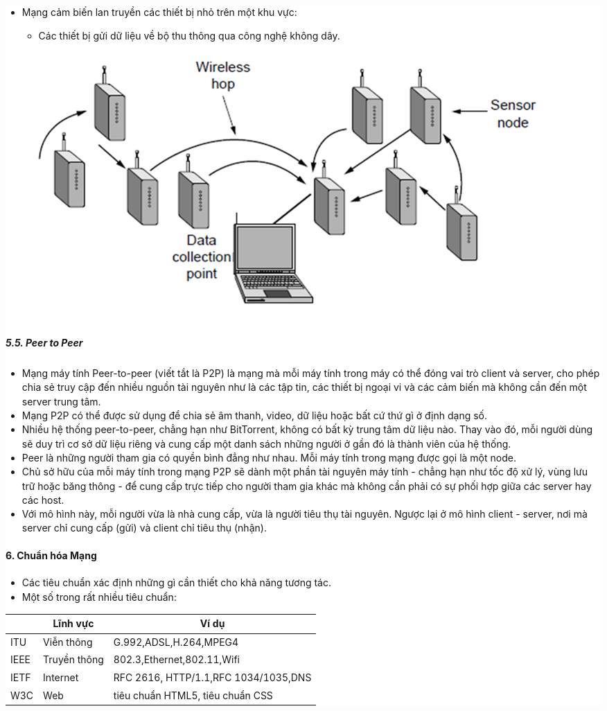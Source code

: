 * Mạng cảm biến lan truyền các thiết bị nhỏ trên một khu vực:
	+ Các thiết bị gửi dữ liệu về bộ thu thông qua công nghệ không dây.
	
	![sensor-network](https://github.com/nhuhp/network_research/blob/master/Task03_COM320_Computer_Network/img/sensor-network.png)

<a name="peertopeer"></a>
##### 5.5. Peer to Peer
* Mạng máy tính Peer-to-peer (viết tắt là P2P) là mạng mà mỗi máy tính trong máy có thể đóng vai trò client và server, cho phép chia sẻ truy cập đến nhiều nguồn tài nguyên như là các tập tin, các thiết bị ngoại vi và các cảm biến mà không cần đến một server trung tâm.
* Mạng P2P có thể được sử dụng để chia sẻ âm thanh, video, dữ liệu hoặc bất cứ thứ gì ở định dạng số.
* Nhiều hệ thống peer-to-peer, chẳng hạn như BitTorrent, không có bất kỳ trung tâm dữ liệu nào. Thay vào đó, mỗi người dùng sẽ duy trì cơ sở dữ liệu riêng và cung cấp một danh sách những người ở gần đó là thành viên của hệ thống.
* Peer là những người tham gia có quyền bình đẳng như nhau. Mỗi máy tính trong mạng được gọi là một node.
* Chủ sở hữu của mỗi máy tính trong mạng P2P sẽ dành một phần tài nguyên máy tính - chẳng hạn như tốc độ xử lý, vùng lưu trữ hoặc băng thông - để cung cấp trực tiếp cho người tham gia khác mà không cần phải có sự phối hợp giữa các server hay các host.
* Với mô hình này, mỗi người vừa là nhà cung cấp, vừa là người tiêu thụ tài nguyên. Ngược lại ở mô hình client - server, nơi mà server chỉ cung cấp (gửi) và client chỉ tiêu thụ (nhận).

<a name="chuanhoamang"></a>
#### 6. Chuẩn hóa Mạng
* Các tiêu chuẩn xác định những gì cần thiết cho khả năng tương tác.
* Một số trong rất nhiều tiêu chuẩn:

||Lĩnh vực|Ví dụ|
|---|---|---|
|ITU|Viễn thông|G.992,ADSL,H.264,MPEG4|
|IEEE|Truyền thông|802.3,Ethernet,802.11,Wifi|
|IETF|Internet|RFC 2616, HTTP/1.1,RFC 1034/1035,DNS|
|W3C|Web|tiêu chuẩn HTML5, tiêu chuẩn CSS|
